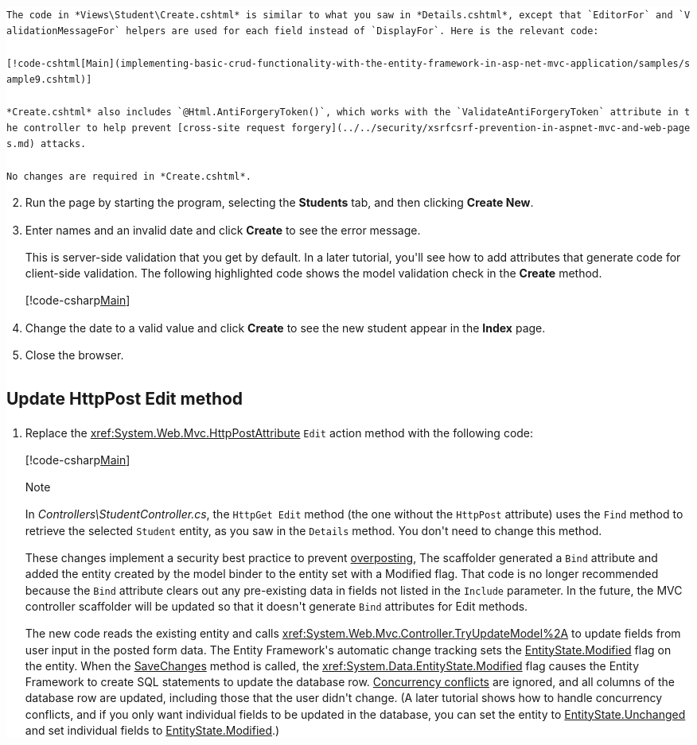     The code in *Views\Student\Create.cshtml* is similar to what you saw in *Details.cshtml*, except that `EditorFor` and `ValidationMessageFor` helpers are used for each field instead of `DisplayFor`. Here is the relevant code:

    [!code-cshtml[Main](implementing-basic-crud-functionality-with-the-entity-framework-in-asp-net-mvc-application/samples/sample9.cshtml)]

    *Create.cshtml* also includes `@Html.AntiForgeryToken()`, which works with the `ValidateAntiForgeryToken` attribute in the controller to help prevent [cross-site request forgery](../../security/xsrfcsrf-prevention-in-aspnet-mvc-and-web-pages.md) attacks.

    No changes are required in *Create.cshtml*.

2. Run the page by starting the program, selecting the **Students** tab, and then clicking **Create New**.

3. Enter names and an invalid date and click **Create** to see the error message.

    This is server-side validation that you get by default. In a later tutorial, you'll see how to add attributes that generate code for client-side validation. The following highlighted code shows the model validation check in the **Create** method.

    [!code-csharp[Main](implementing-basic-crud-functionality-with-the-entity-framework-in-asp-net-mvc-application/samples/sample10.cs?highlight=1)]

4. Change the date to a valid value and click **Create** to see the new student appear in the **Index** page.

5. Close the browser.

## Update HttpPost Edit method

1. Replace the <xref:System.Web.Mvc.HttpPostAttribute> `Edit` action method with the following code:

   [!code-csharp[Main](implementing-basic-crud-functionality-with-the-entity-framework-in-asp-net-mvc-application/samples/sample11.cs)]

   > [!NOTE]
   > In *Controllers\StudentController.cs*, the `HttpGet Edit` method (the one without the `HttpPost` attribute) uses the `Find` method to retrieve the selected `Student` entity, as you saw in the `Details` method. You don't need to change this method.

   These changes implement a security best practice to prevent [overposting](#overpost), The scaffolder generated a `Bind` attribute and added the entity created by the model binder to the entity set with a Modified flag. That code is no longer recommended because the `Bind` attribute clears out any pre-existing data in fields not listed in the `Include` parameter. In the future, the MVC controller scaffolder will be updated so that it doesn't generate `Bind` attributes for Edit methods.

   The new code reads the existing entity and calls <xref:System.Web.Mvc.Controller.TryUpdateModel%2A> to update fields from user input in the posted form data. The Entity Framework's automatic change tracking sets the [EntityState.Modified](<xref:System.Data.EntityState.Modified>) flag on the entity. When the [SaveChanges](https://msdn.microsoft.com/library/system.data.entity.dbcontext.savechanges(v=VS.103).aspx) method is called, the <xref:System.Data.EntityState.Modified> flag causes the Entity Framework to create SQL statements to update the database row. [Concurrency conflicts](handling-concurrency-with-the-entity-framework-in-an-asp-net-mvc-application.md) are ignored, and all columns of the database row are updated, including those that the user didn't change. (A later tutorial shows how to handle concurrency conflicts, and if you only want individual fields to be updated in the database, you can set the entity to [EntityState.Unchanged](<xref:System.Data.EntityState.Unchanged>) and set individual fields to [EntityState.Modified](<xref:System.Data.EntityState.Modified>).)
